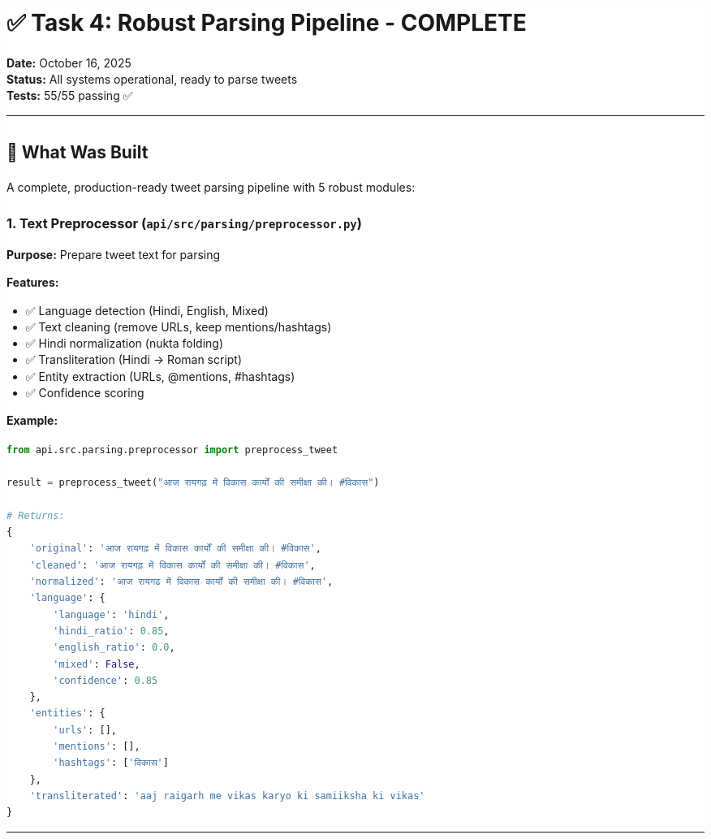 # ✅ Task 4: Robust Parsing Pipeline - COMPLETE

**Date:** October 16, 2025  
**Status:** All systems operational, ready to parse tweets  
**Tests:** 55/55 passing ✅

---

## 🎯 What Was Built

A complete, production-ready tweet parsing pipeline with 5 robust modules:

### 1. **Text Preprocessor** (`api/src/parsing/preprocessor.py`)

**Purpose:** Prepare tweet text for parsing

**Features:**
- ✅ Language detection (Hindi, English, Mixed)
- ✅ Text cleaning (remove URLs, keep mentions/hashtags)
- ✅ Hindi normalization (nukta folding)
- ✅ Transliteration (Hindi → Roman script)
- ✅ Entity extraction (URLs, @mentions, #hashtags)
- ✅ Confidence scoring

**Example:**
```python
from api.src.parsing.preprocessor import preprocess_tweet

result = preprocess_tweet("आज रायगढ़ में विकास कार्यों की समीक्षा की। #विकास")

# Returns:
{
    'original': 'आज रायगढ़ में विकास कार्यों की समीक्षा की। #विकास',
    'cleaned': 'आज रायगढ़ में विकास कार्यों की समीक्षा की। #विकास',
    'normalized': 'आज रायगढ में विकास कार्यों की समीक्षा की। #विकास',
    'language': {
        'language': 'hindi',
        'hindi_ratio': 0.85,
        'english_ratio': 0.0,
        'mixed': False,
        'confidence': 0.85
    },
    'entities': {
        'urls': [],
        'mentions': [],
        'hashtags': ['विकास']
    },
    'transliterated': 'aaj raigarh me vikas karyo ki samiiksha ki vikas'
}
```

---